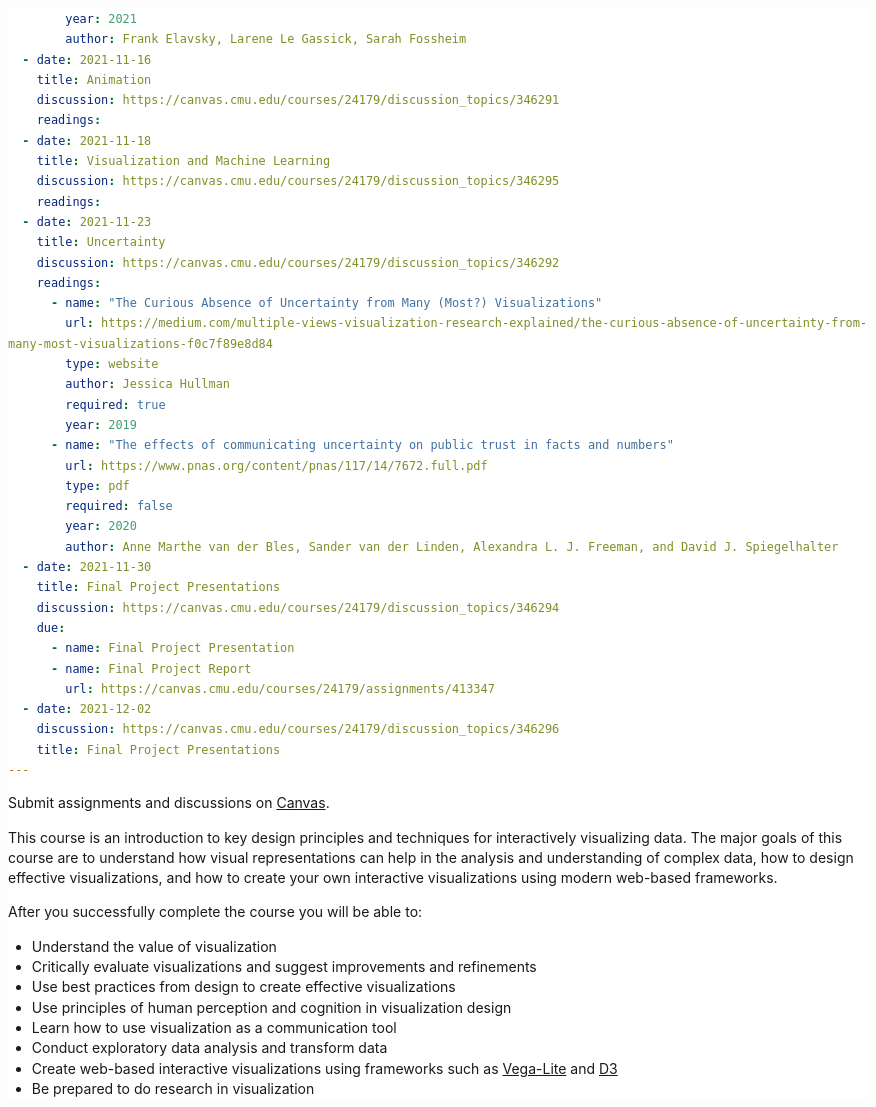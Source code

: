 ```yaml
        year: 2021
        author: Frank Elavsky, Larene Le Gassick, Sarah Fossheim
  - date: 2021-11-16
    title: Animation
    discussion: https://canvas.cmu.edu/courses/24179/discussion_topics/346291
    readings:
  - date: 2021-11-18
    title: Visualization and Machine Learning
    discussion: https://canvas.cmu.edu/courses/24179/discussion_topics/346295
    readings:
  - date: 2021-11-23
    title: Uncertainty
    discussion: https://canvas.cmu.edu/courses/24179/discussion_topics/346292
    readings:
      - name: "The Curious Absence of Uncertainty from Many (Most?) Visualizations"
        url: https://medium.com/multiple-views-visualization-research-explained/the-curious-absence-of-uncertainty-from-many-most-visualizations-f0c7f89e8d84
        type: website
        author: Jessica Hullman
        required: true
        year: 2019
      - name: "The effects of communicating uncertainty on public trust in facts and numbers"
        url: https://www.pnas.org/content/pnas/117/14/7672.full.pdf
        type: pdf
        required: false
        year: 2020
        author: Anne Marthe van der Bles, Sander van der Linden, Alexandra L. J. Freeman, and David J. Spiegelhalter
  - date: 2021-11-30
    title: Final Project Presentations
    discussion: https://canvas.cmu.edu/courses/24179/discussion_topics/346294
    due:
      - name: Final Project Presentation
      - name: Final Project Report
        url: https://canvas.cmu.edu/courses/24179/assignments/413347
  - date: 2021-12-02
    discussion: https://canvas.cmu.edu/courses/24179/discussion_topics/346296
    title: Final Project Presentations
---
```


Submit assignments and discussions on [Canvas](https://canvas.cmu.edu/courses/24179).

This course is an introduction to key design principles and techniques for interactively visualizing data. The major goals of this course are to understand how visual representations can help in the analysis and understanding of complex data, how to design effective visualizations, and how to create your own interactive visualizations using modern web-based frameworks.

After you successfully complete the course you will be able to:

- Understand the value of visualization
- Critically evaluate visualizations and suggest improvements and refinements
- Use best practices from design to create effective visualizations
- Use principles of human perception and cognition in visualization design
- Learn how to use visualization as a communication tool
- Conduct exploratory data analysis and transform data
- Create web-based interactive visualizations using frameworks such as [Vega-Lite](https://vega.github.io/vega-lite/) and [D3](https://d3js.org)
- Be prepared to do research in visualization
